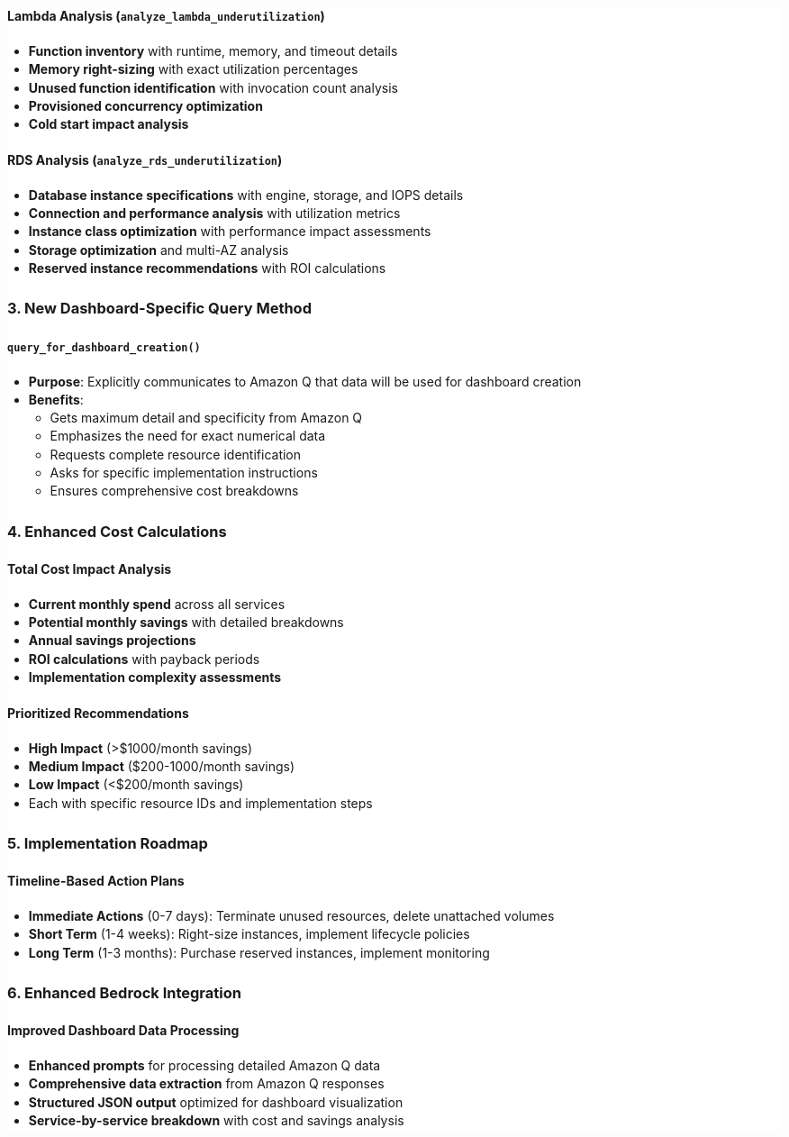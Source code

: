 #### Lambda Analysis (`analyze_lambda_underutilization`)
- **Function inventory** with runtime, memory, and timeout details
- **Memory right-sizing** with exact utilization percentages
- **Unused function identification** with invocation count analysis
- **Provisioned concurrency optimization**
- **Cold start impact analysis**

#### RDS Analysis (`analyze_rds_underutilization`)
- **Database instance specifications** with engine, storage, and IOPS details
- **Connection and performance analysis** with utilization metrics
- **Instance class optimization** with performance impact assessments
- **Storage optimization** and multi-AZ analysis
- **Reserved instance recommendations** with ROI calculations

### 3. New Dashboard-Specific Query Method

#### `query_for_dashboard_creation()`
- **Purpose**: Explicitly communicates to Amazon Q that data will be used for dashboard creation
- **Benefits**:
  - Gets maximum detail and specificity from Amazon Q
  - Emphasizes the need for exact numerical data
  - Requests complete resource identification
  - Asks for specific implementation instructions
  - Ensures comprehensive cost breakdowns

### 4. Enhanced Cost Calculations

#### Total Cost Impact Analysis
- **Current monthly spend** across all services
- **Potential monthly savings** with detailed breakdowns
- **Annual savings projections** 
- **ROI calculations** with payback periods
- **Implementation complexity assessments**

#### Prioritized Recommendations
- **High Impact** (>$1000/month savings)
- **Medium Impact** ($200-1000/month savings)
- **Low Impact** (<$200/month savings)
- Each with specific resource IDs and implementation steps

### 5. Implementation Roadmap

#### Timeline-Based Action Plans
- **Immediate Actions** (0-7 days): Terminate unused resources, delete unattached volumes
- **Short Term** (1-4 weeks): Right-size instances, implement lifecycle policies
- **Long Term** (1-3 months): Purchase reserved instances, implement monitoring

### 6. Enhanced Bedrock Integration

#### Improved Dashboard Data Processing
- **Enhanced prompts** for processing detailed Amazon Q data
- **Comprehensive data extraction** from Amazon Q responses
- **Structured JSON output** optimized for dashboard visualization
- **Service-by-service breakdown** with cost and savings analysis
